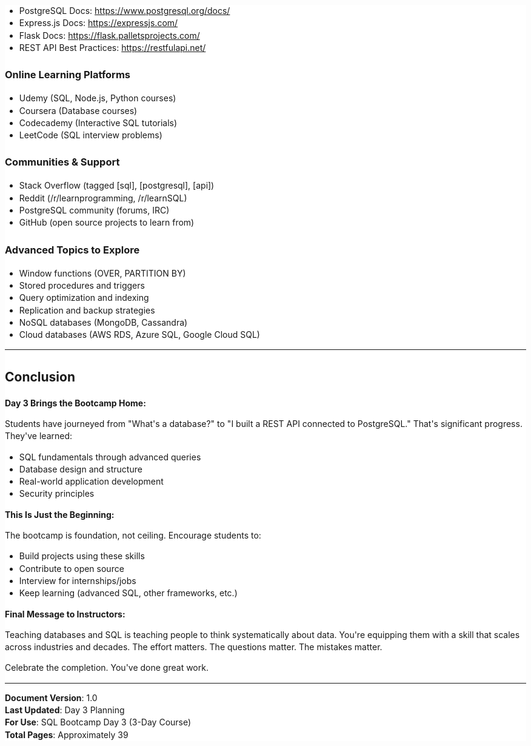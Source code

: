 - PostgreSQL Docs: https://www.postgresql.org/docs/
- Express.js Docs: https://expressjs.com/
- Flask Docs: https://flask.palletsprojects.com/
- REST API Best Practices: https://restfulapi.net/

### Online Learning Platforms

- Udemy (SQL, Node.js, Python courses)
- Coursera (Database courses)
- Codecademy (Interactive SQL tutorials)
- LeetCode (SQL interview problems)

### Communities & Support

- Stack Overflow (tagged [sql], [postgresql], [api])
- Reddit (/r/learnprogramming, /r/learnSQL)
- PostgreSQL community (forums, IRC)
- GitHub (open source projects to learn from)

### Advanced Topics to Explore

- Window functions (OVER, PARTITION BY)
- Stored procedures and triggers
- Query optimization and indexing
- Replication and backup strategies
- NoSQL databases (MongoDB, Cassandra)
- Cloud databases (AWS RDS, Azure SQL, Google Cloud SQL)

---

## Conclusion

**Day 3 Brings the Bootcamp Home:**

Students have journeyed from "What's a database?" to "I built a REST API connected to PostgreSQL." That's significant progress. They've learned:
- SQL fundamentals through advanced queries
- Database design and structure
- Real-world application development
- Security principles

**This Is Just the Beginning:**

The bootcamp is foundation, not ceiling. Encourage students to:
- Build projects using these skills
- Contribute to open source
- Interview for internships/jobs
- Keep learning (advanced SQL, other frameworks, etc.)

**Final Message to Instructors:**

Teaching databases and SQL is teaching people to think systematically about data. You're equipping them with a skill that scales across industries and decades. The effort matters. The questions matter. The mistakes matter.

Celebrate the completion. You've done great work.

---

**Document Version**: 1.0  
**Last Updated**: Day 3 Planning  
**For Use**: SQL Bootcamp Day 3 (3-Day Course)  
**Total Pages**: Approximately 39